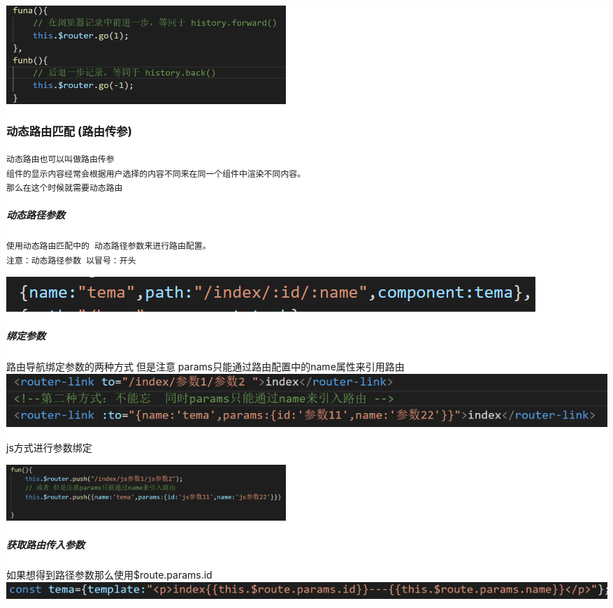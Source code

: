 
<img src="./img/go.png" width="400px" >

### 动态路由匹配  (路由传参)
    动态路由也可以叫做路由传参
    组件的显示内容经常会根据用户选择的内容不同来在同一个组件中渲染不同内容。
    那么在这个时候就需要动态路由
##### 动态路径参数
    使用动态路由匹配中的 动态路径参数来进行路由配置。
    注意：动态路径参数 以冒号：开头
![](img/动态路径参数.png)

##### 绑定参数
路由导航绑定参数的两种方式 但是注意 params只能通过路由配置中的name属性来引用路由
![](img/绑定参数1.png)

js方式进行参数绑定

<img src="./img/绑定参数2.png" width="400px" >

##### 获取路由传入参数
如果想得到路径参数那么使用$route.params.id
![](img/获取路由传入参数1.png)
